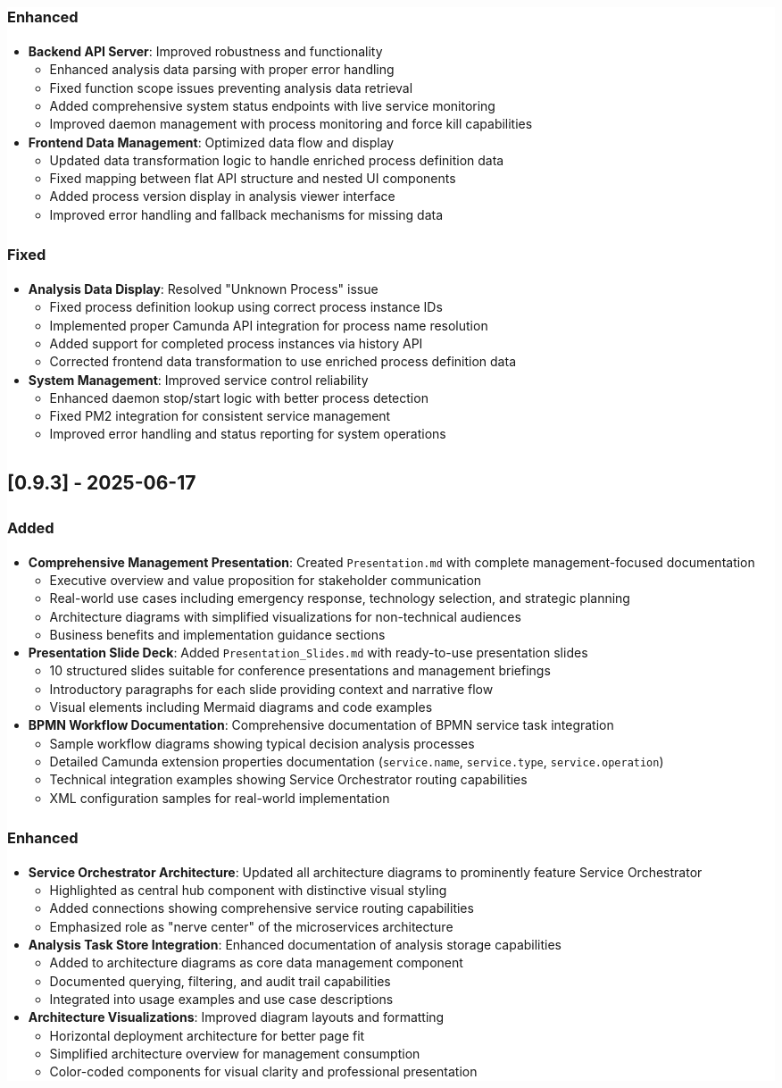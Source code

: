 ### Enhanced
- **Backend API Server**: Improved robustness and functionality
  - Enhanced analysis data parsing with proper error handling
  - Fixed function scope issues preventing analysis data retrieval
  - Added comprehensive system status endpoints with live service monitoring
  - Improved daemon management with process monitoring and force kill capabilities
- **Frontend Data Management**: Optimized data flow and display
  - Updated data transformation logic to handle enriched process definition data
  - Fixed mapping between flat API structure and nested UI components
  - Added process version display in analysis viewer interface
  - Improved error handling and fallback mechanisms for missing data

### Fixed
- **Analysis Data Display**: Resolved "Unknown Process" issue
  - Fixed process definition lookup using correct process instance IDs
  - Implemented proper Camunda API integration for process name resolution
  - Added support for completed process instances via history API
  - Corrected frontend data transformation to use enriched process definition data
- **System Management**: Improved service control reliability
  - Enhanced daemon stop/start logic with better process detection
  - Fixed PM2 integration for consistent service management
  - Improved error handling and status reporting for system operations

## [0.9.3] - 2025-06-17

### Added
- **Comprehensive Management Presentation**: Created `Presentation.md` with complete management-focused documentation
  - Executive overview and value proposition for stakeholder communication
  - Real-world use cases including emergency response, technology selection, and strategic planning
  - Architecture diagrams with simplified visualizations for non-technical audiences
  - Business benefits and implementation guidance sections
- **Presentation Slide Deck**: Added `Presentation_Slides.md` with ready-to-use presentation slides
  - 10 structured slides suitable for conference presentations and management briefings
  - Introductory paragraphs for each slide providing context and narrative flow
  - Visual elements including Mermaid diagrams and code examples
- **BPMN Workflow Documentation**: Comprehensive documentation of BPMN service task integration
  - Sample workflow diagrams showing typical decision analysis processes
  - Detailed Camunda extension properties documentation (`service.name`, `service.type`, `service.operation`)
  - Technical integration examples showing Service Orchestrator routing capabilities
  - XML configuration samples for real-world implementation

### Enhanced
- **Service Orchestrator Architecture**: Updated all architecture diagrams to prominently feature Service Orchestrator
  - Highlighted as central hub component with distinctive visual styling
  - Added connections showing comprehensive service routing capabilities
  - Emphasized role as "nerve center" of the microservices architecture
- **Analysis Task Store Integration**: Enhanced documentation of analysis storage capabilities
  - Added to architecture diagrams as core data management component
  - Documented querying, filtering, and audit trail capabilities
  - Integrated into usage examples and use case descriptions
- **Architecture Visualizations**: Improved diagram layouts and formatting
  - Horizontal deployment architecture for better page fit
  - Simplified architecture overview for management consumption
  - Color-coded components for visual clarity and professional presentation
